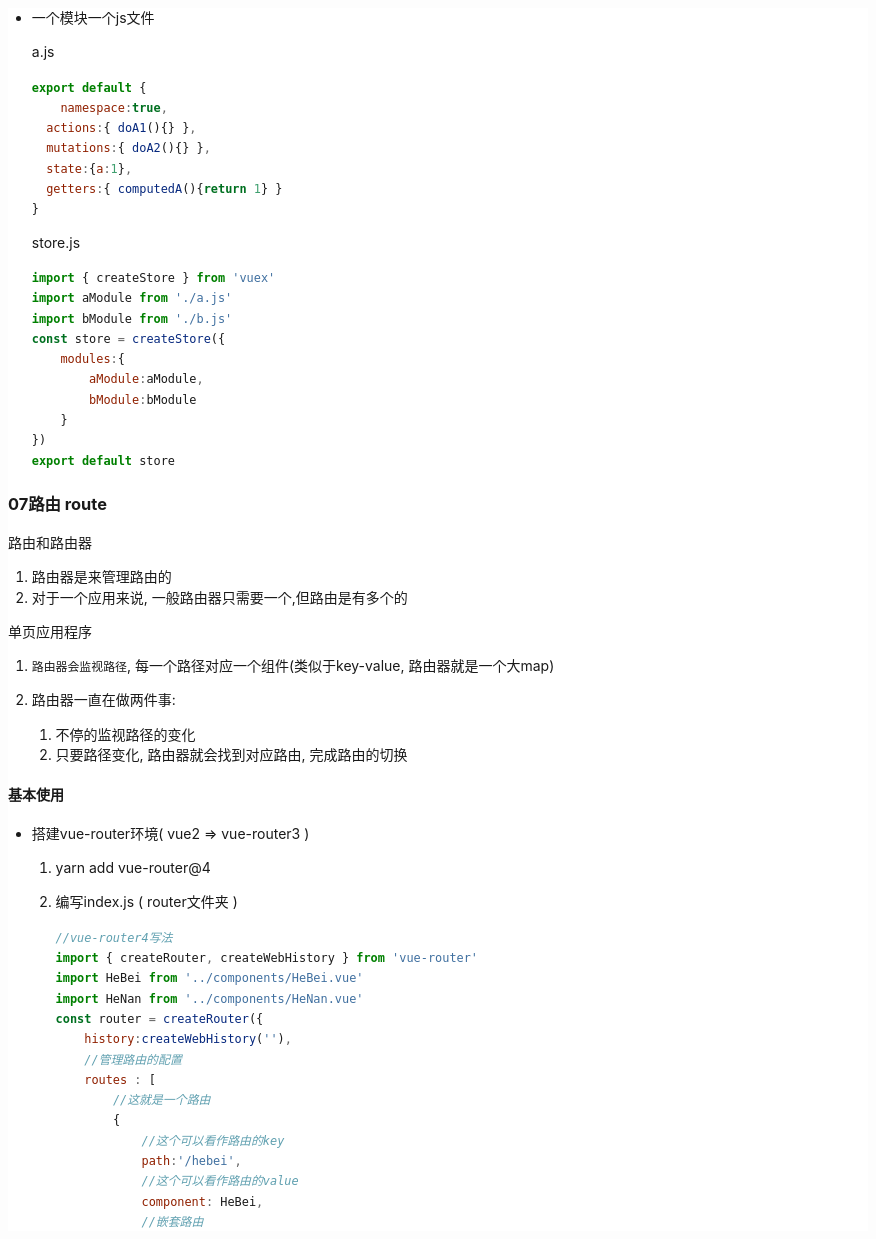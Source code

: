 - 一个模块一个js文件

  a.js

  ```js
  export default {
      namespace:true,
  	actions:{ doA1(){} },
  	mutations:{ doA2(){} },
  	state:{a:1},
  	getters:{ computedA(){return 1} }
  }
  ```

  store.js

  ```js
  import { createStore } from 'vuex'
  import aModule from './a.js'
  import bModule from './b.js'
  const store = createStore({
      modules:{
          aModule:aModule,
          bModule:bModule
      }
  })
  export default store
  ```




### 07路由 route

路由和路由器

1. 路由器是来管理路由的
2. 对于一个应用来说, 一般路由器只需要一个,但路由是有多个的

单页应用程序 

1. `路由器会监视路径`, 每一个路径对应一个组件(类似于key-value, 路由器就是一个大map)

2. 路由器一直在做两件事:
   1. 不停的监视路径的变化
   2. 只要路径变化, 路由器就会找到对应路由, 完成路由的切换

#### 基本使用

- 搭建vue-router环境( vue2 => vue-router3 )

  1. yarn add vue-router@4

  2. 编写index.js ( router文件夹 )

     ```js
     //vue-router4写法
     import { createRouter, createWebHistory } from 'vue-router'
     import HeBei from '../components/HeBei.vue'
     import HeNan from '../components/HeNan.vue'
     const router = createRouter({
         history:createWebHistory(''),
         //管理路由的配置
         routes : [
             //这就是一个路由
             {
                 //这个可以看作路由的key
                 path:'/hebei',
                 //这个可以看作路由的value
                 component: HeBei,
                 //嵌套路由